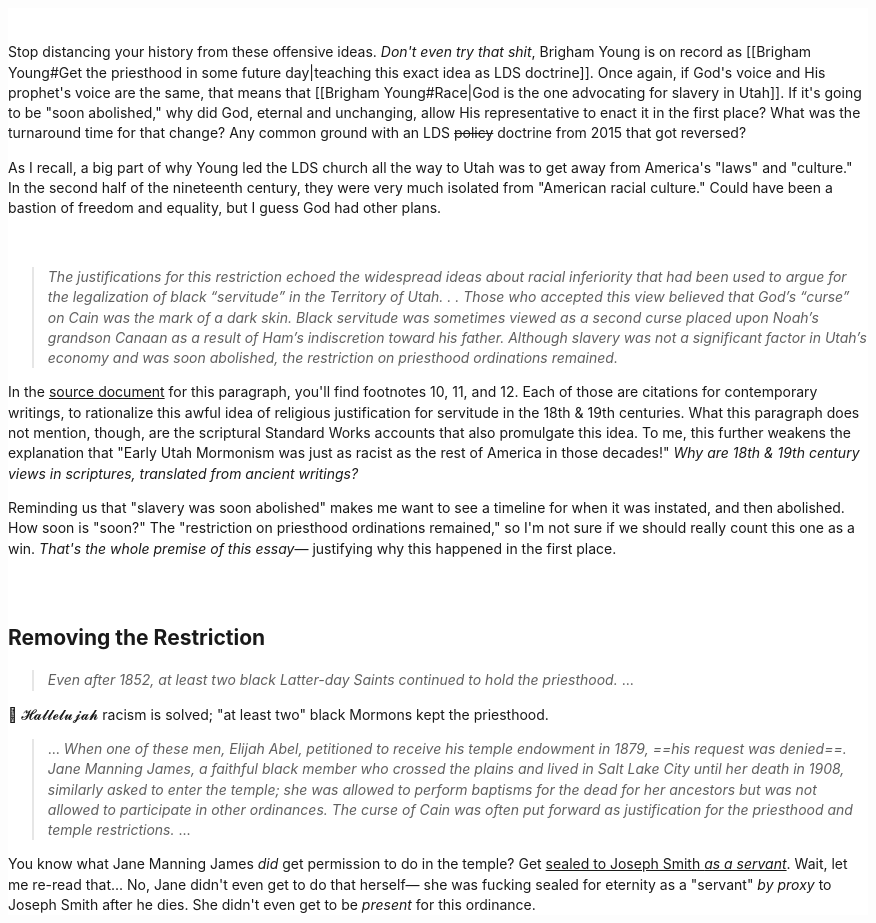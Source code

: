 &nbsp;

Stop distancing your history from these offensive ideas. *Don't even try that shit*, Brigham Young is on record as [[Brigham Young#Get the priesthood in some future day|teaching this exact idea as LDS doctrine]]. Once again, if God's voice and His prophet's voice are the same, that means that [[Brigham Young#Race|God is the one advocating for slavery in Utah]]. If it's going to be "soon abolished," why did God, eternal and unchanging, allow His representative to enact it in the first place? What was the turnaround time for that change? Any common ground with an LDS ~~policy~~ doctrine from 2015 that got reversed?

As I recall, a big part of why Young led the LDS church all the way to Utah was to get away from America's "laws" and "culture." In the second half of the nineteenth century, they were very much isolated from "American racial culture." Could have been a bastion of freedom and equality, but I guess God had other plans.

&nbsp;

> *The justifications for this restriction echoed the widespread ideas about racial inferiority that had been used to argue for the legalization of black “servitude” in the Territory of Utah. . . Those who accepted this view believed that God’s “curse” on Cain was the mark of a dark skin. Black servitude was sometimes viewed as a second curse placed upon Noah’s grandson Canaan as a result of Ham’s indiscretion toward his father. Although slavery was not a significant factor in Utah’s economy and was soon abolished, the restriction on priesthood ordinations remained.*

In the [source document](https://www.churchofjesuschrist.org/study/manual/gospel-topics-essays/race-and-the-priesthood?lang=eng&id=p9#p9) for this paragraph, you'll find footnotes 10, 11, and 12. Each of those are citations for contemporary writings, to rationalize this awful idea of religious justification for servitude in the 18th & 19th centuries. What this paragraph does not mention, though, are the scriptural Standard Works accounts that also promulgate this idea. To me, this further weakens the explanation that "Early Utah Mormonism was just as racist as the rest of America in those decades!" *Why are 18th & 19th century views in scriptures, translated from ancient writings?*

Reminding us that "slavery was soon abolished" makes me want to see a timeline for when it was instated, and then abolished. How soon is "soon?" The "restriction on priesthood ordinations remained," so I'm not sure if we should really count this one as a win. *That's the whole premise of this essay*— justifying why this happened in the first place. 

&nbsp;

## Removing the Restriction
> *Even after 1852, at least two black Latter-day Saints continued to hold the priesthood.* ...

🙌 𝓗𝓪𝓵𝓵𝓮𝓵𝓾𝓳𝓪𝓱 racism is solved; "at least two" black Mormons kept the priesthood.

> ... *When one of these men, Elijah Abel, petitioned to receive his temple endowment in 1879, ==his request was denied==. Jane Manning James, a faithful black member who crossed the plains and lived in Salt Lake City until her death in 1908, similarly asked to enter the temple; she was allowed to perform baptisms for the dead for her ancestors but was not allowed to participate in other ordinances. The curse of Cain was often put forward as justification for the priesthood and temple restrictions.* ...

You know what Jane Manning James *did* get permission to do in the temple? Get [sealed to Joseph Smith *as a servant*](https://www.churchofjesuschrist.org/study/history/topics/jane-elizabeth-manning-james?lang=eng&id=p7#p7). Wait, let me re-read that... No, Jane didn't even get to do that herself— she was fucking sealed for eternity as a "servant" *by proxy* to Joseph Smith after he dies. She didn't even get to be *present* for this ordinance. 
